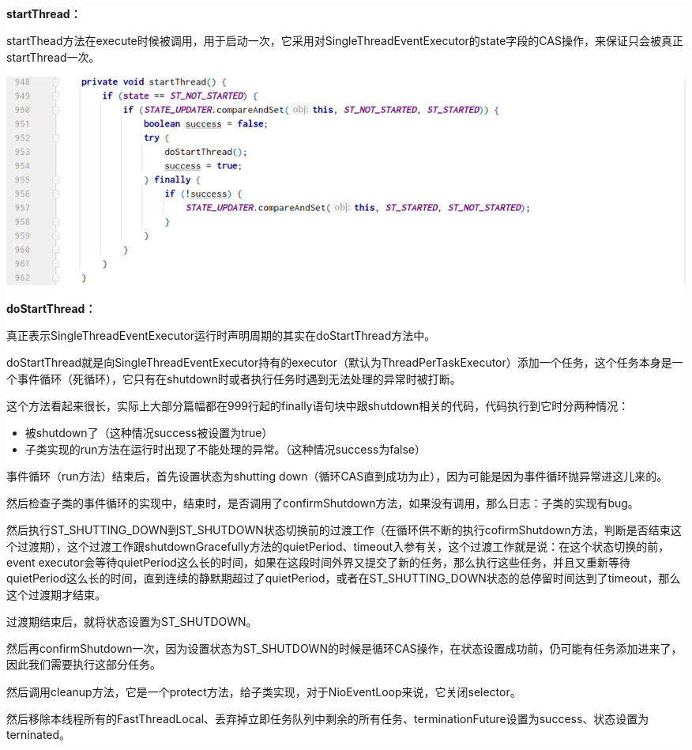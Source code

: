 **startThread：**

startThead方法在execute时候被调用，用于启动一次，它采用对SingleThreadEventExecutor的state字段的CAS操作，来保证只会被真正startThread一次。

![img](./20230324-netty-eventloop-source.assets/329752523122683.png)

**doStartThread：**

真正表示SingleThreadEventExecutor运行时声明周期的其实在doStartThread方法中。

doStartThread就是向SingleThreadEventExecutor持有的executor（默认为ThreadPerTaskExecutor）添加一个任务，这个任务本身是一个事件循环（死循环），它只有在shutdown时或者执行任务时遇到无法处理的异常时被打断。

这个方法看起来很长，实际上大部分篇幅都在999行起的finally语句块中跟shutdown相关的代码，代码执行到它时分两种情况：

- 被shutdown了（这种情况success被设置为true）
- 子类实现的run方法在运行时出现了不能处理的异常。（这种情况success为false）

事件循环（run方法）结束后，首先设置状态为shutting down（循环CAS直到成功为止），因为可能是因为事件循环抛异常进这儿来的。

然后检查子类的事件循环的实现中，结束时，是否调用了confirmShutdown方法，如果没有调用，那么日志：子类的实现有bug。

然后执行ST_SHUTTING_DOWN到ST_SHUTDOWN状态切换前的过渡工作（在循环供不断的执行cofirmShutdown方法，判断是否结束这个过渡期），这个过渡工作跟shutdownGracefully方法的quietPeriod、timeout入参有关，这个过渡工作就是说：在这个状态切换的前，event executor会等待quietPeriod这么长的时间，如果在这段时间外界又提交了新的任务，那么执行这些任务，并且又重新等待quietPeriod这么长的时间，直到连续的静默期超过了quietPeriod，或者在ST_SHUTTING_DOWN状态的总停留时间达到了timeout，那么这个过渡期才结束。

过渡期结束后，就将状态设置为ST_SHUTDOWN。

然后再confirmShutdown一次，因为设置状态为ST_SHUTDOWN的时候是循环CAS操作，在状态设置成功前，仍可能有任务添加进来了，因此我们需要执行这部分任务。

然后调用cleanup方法，它是一个protect方法，给子类实现，对于NioEventLoop来说，它关闭selector。

然后移除本线程所有的FastThreadLocal、丢弃掉立即任务队列中剩余的所有任务、terminationFuture设置为success、状态设置为terninated。

